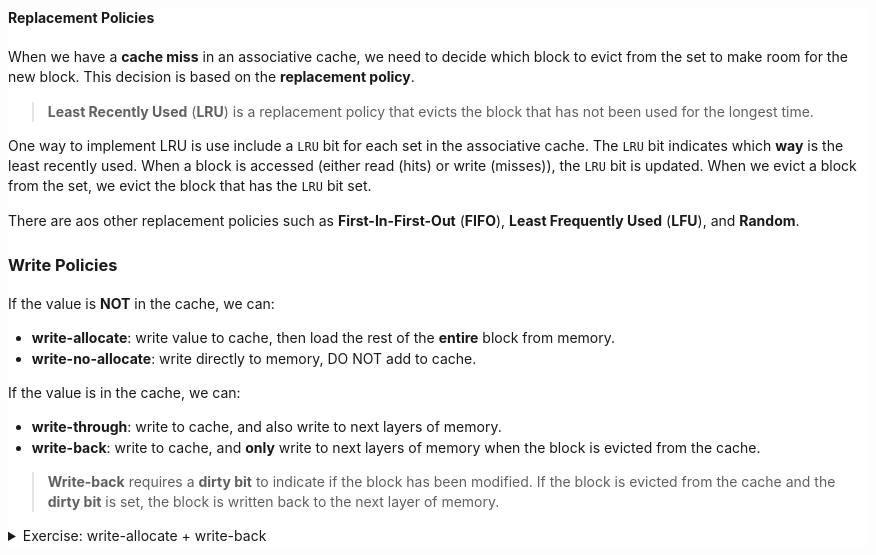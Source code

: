 </blockquote>



#### **Replacement Policies**

When we have a **cache miss** in an associative cache, we need to decide which block to evict from the set to make room for the new block. This decision is based on the **replacement policy**.

<blockquote class="definition">

**Least Recently Used** (**LRU**) is a replacement policy that evicts the block that has not been used for the longest time.

</blockquote>

One way to implement LRU is use include a `LRU` bit for each set in the associative cache. The `LRU` bit indicates which **way** is the least recently used. When a block is accessed (either read (hits) or write (misses)), the `LRU` bit is updated. When we evict a block from the set, we evict the block that has the `LRU` bit set.

There are aos other replacement policies such as **First-In-First-Out** (**FIFO**), **Least Frequently Used** (**LFU**), and **Random**.






### **Write Policies**

If the value is **NOT** in the cache, we can:
- **write-allocate**: write value to cache, then load the rest of the **entire** block from memory.
- **write-no-allocate**: write directly to memory, DO NOT add to cache.

If the value is in the cache, we can:
- **write-through**: write to cache, and also write to next layers of memory.
- **write-back**: write to cache, and **only** write to next layers of memory when the block is evicted from the cache.

<blockquote class="important">

**Write-back** requires a **dirty bit** to indicate if the block has been modified. If the block is evicted from the cache and the **dirty bit** is set, the block is written back to the next layer of memory.

</blockquote>

<details><summary>Exercise: write-allocate + write-back</summary>


<img src="https://branyang02.github.io/images/cache_exercise.png" alt="Write Allocate" style="display: block; max-height: 50%; max-width: 50%;">

1. First, we need to compute the tag, index, and offset bits for the target memory address `0x04`:

$$
\begin{align*}
\text{offset bits} = b = 1 \text{ bit}, \quad \text{index bits} = s = 1 \text{ bit}, \quad \text{tag bits} = t = 6 \text{ bits}.
\end{align*}
$$
